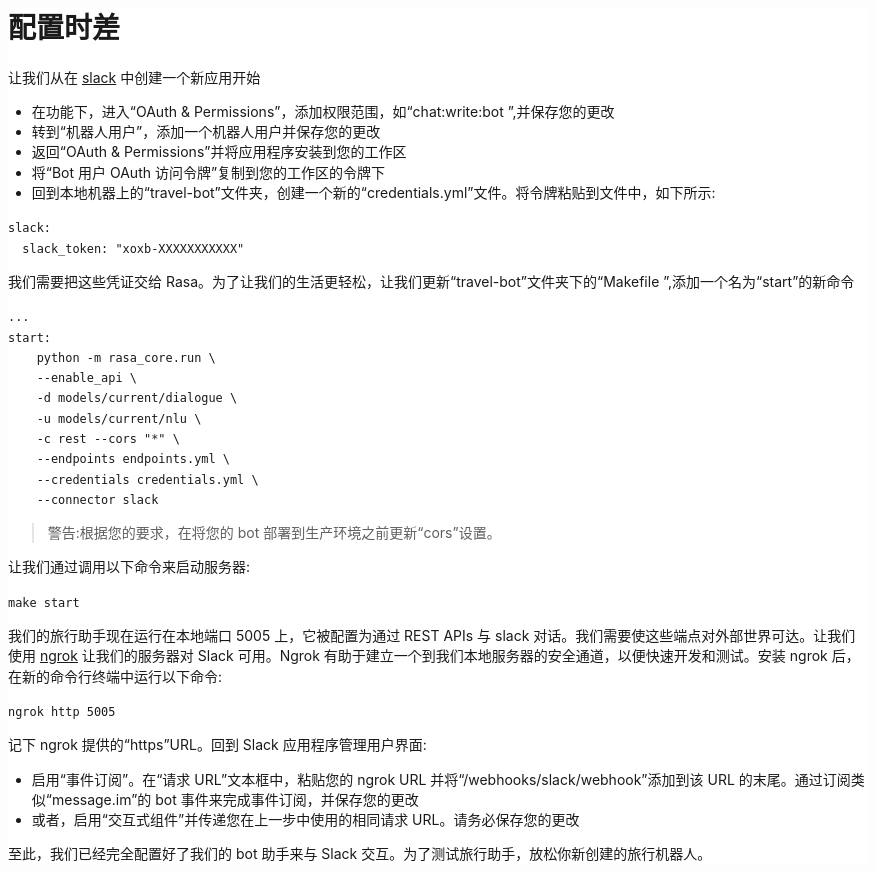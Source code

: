 # 配置时差

让我们从在 [slack](https://api.slack.com/apps?new_app=1) 中创建一个新应用开始

*   在功能下，进入“OAuth & Permissions”，添加权限范围，如“chat:write:bot ”,并保存您的更改
*   转到“机器人用户”，添加一个机器人用户并保存您的更改
*   返回“OAuth & Permissions”并将应用程序安装到您的工作区
*   将“Bot 用户 OAuth 访问令牌”复制到您的工作区的令牌下
*   回到本地机器上的“travel-bot”文件夹，创建一个新的“credentials.yml”文件。将令牌粘贴到文件中，如下所示:

```
slack:
  slack_token: "xoxb-XXXXXXXXXXX"
```

我们需要把这些凭证交给 Rasa。为了让我们的生活更轻松，让我们更新“travel-bot”文件夹下的“Makefile ”,添加一个名为“start”的新命令

```
...
start:
    python -m rasa_core.run \
    --enable_api \
    -d models/current/dialogue \
    -u models/current/nlu \
    -c rest --cors "*" \
    --endpoints endpoints.yml \
    --credentials credentials.yml \
    --connector slack
```

> 警告:根据您的要求，在将您的 bot 部署到生产环境之前更新“cors”设置。

让我们通过调用以下命令来启动服务器:

```
make start
```

我们的旅行助手现在运行在本地端口 5005 上，它被配置为通过 REST APIs 与 slack 对话。我们需要使这些端点对外部世界可达。让我们使用 [ngrok](https://ngrok.com/) 让我们的服务器对 Slack 可用。Ngrok 有助于建立一个到我们本地服务器的安全通道，以便快速开发和测试。安装 ngrok 后，在新的命令行终端中运行以下命令:

```
ngrok http 5005
```

记下 ngrok 提供的“https”URL。回到 Slack 应用程序管理用户界面:

*   启用“事件订阅”。在“请求 URL”文本框中，粘贴您的 ngrok URL 并将“/webhooks/slack/webhook”添加到该 URL 的末尾。通过订阅类似“message.im”的 bot 事件来完成事件订阅，并保存您的更改
*   或者，启用“交互式组件”并传递您在上一步中使用的相同请求 URL。请务必保存您的更改

至此，我们已经完全配置好了我们的 bot 助手来与 Slack 交互。为了测试旅行助手，放松你新创建的旅行机器人。
